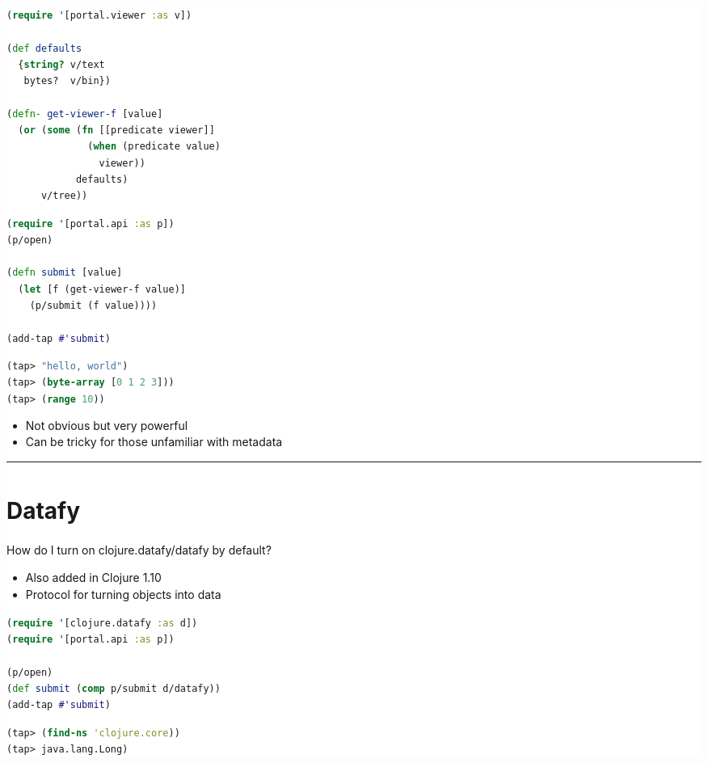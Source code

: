 ```clojure
(require '[portal.viewer :as v])

(def defaults
  {string? v/text
   bytes?  v/bin})

(defn- get-viewer-f [value]
  (or (some (fn [[predicate viewer]]
              (when (predicate value)
                viewer))
            defaults)
      v/tree))
```

```clojure
(require '[portal.api :as p])
(p/open)

(defn submit [value]
  (let [f (get-viewer-f value)]
    (p/submit (f value))))

(add-tap #'submit)
```

```clojure
(tap> "hello, world")
(tap> (byte-array [0 1 2 3]))
(tap> (range 10))
```

- Not obvious but very powerful
- Can be tricky for those unfamiliar with metadata

---

# Datafy 

How do I turn on clojure.datafy/datafy by default?

- Also added in Clojure 1.10
- Protocol for turning objects into data

```clojure
(require '[clojure.datafy :as d])
(require '[portal.api :as p])

(p/open)
(def submit (comp p/submit d/datafy))
(add-tap #'submit)
```

```clojure
(tap> (find-ns 'clojure.core))
(tap> java.lang.Long)
```
